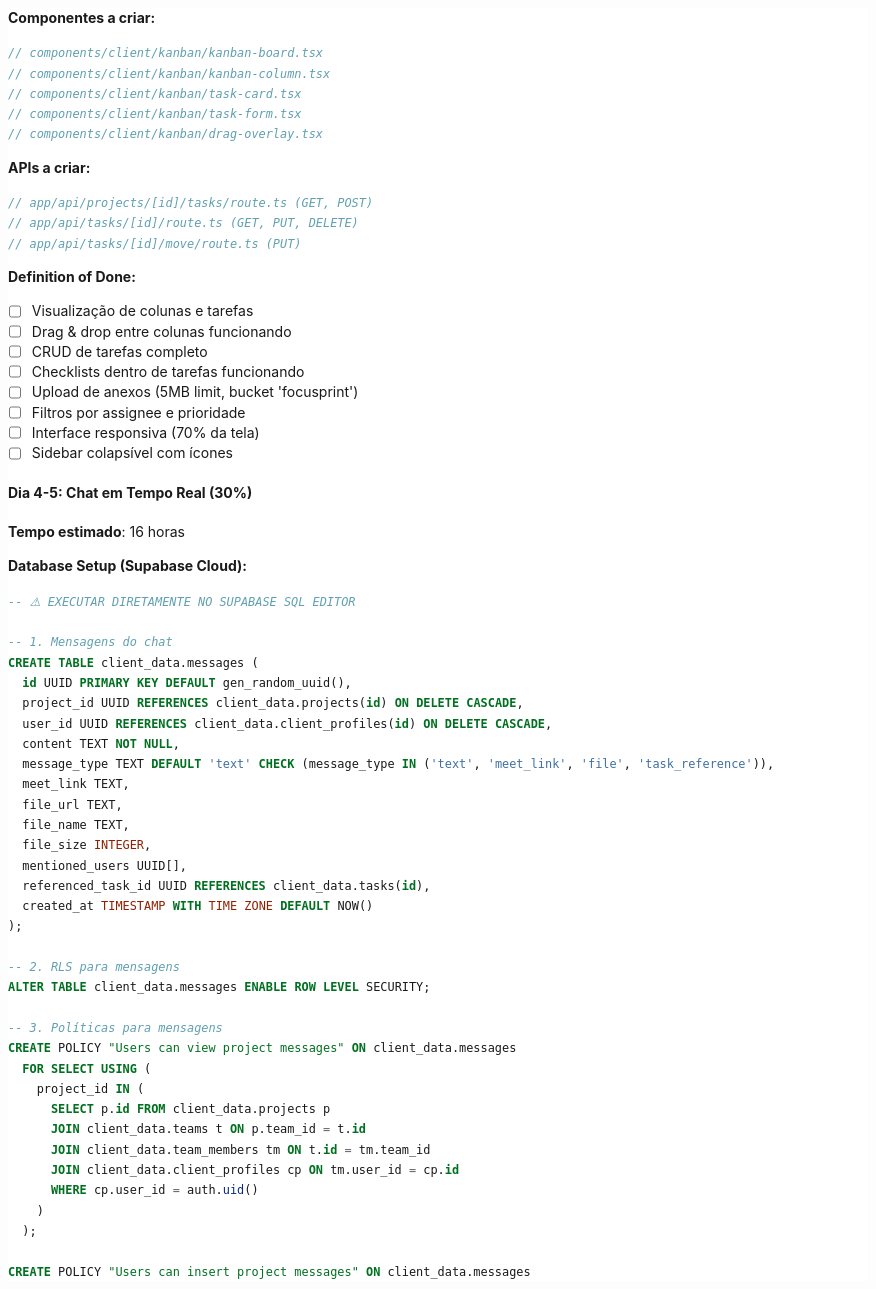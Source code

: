 **Componentes a criar:**
```typescript
// components/client/kanban/kanban-board.tsx
// components/client/kanban/kanban-column.tsx
// components/client/kanban/task-card.tsx
// components/client/kanban/task-form.tsx
// components/client/kanban/drag-overlay.tsx
```

**APIs a criar:**
```typescript
// app/api/projects/[id]/tasks/route.ts (GET, POST)
// app/api/tasks/[id]/route.ts (GET, PUT, DELETE)
// app/api/tasks/[id]/move/route.ts (PUT)
```

**Definition of Done:**
- [ ] Visualização de colunas e tarefas
- [ ] Drag & drop entre colunas funcionando
- [ ] CRUD de tarefas completo
- [ ] Checklists dentro de tarefas funcionando
- [ ] Upload de anexos (5MB limit, bucket 'focusprint')
- [ ] Filtros por assignee e prioridade
- [ ] Interface responsiva (70% da tela)
- [ ] Sidebar colapsível com ícones

#### **Dia 4-5: Chat em Tempo Real (30%)**
**Tempo estimado**: 16 horas

**Database Setup (Supabase Cloud):**
```sql
-- ⚠️ EXECUTAR DIRETAMENTE NO SUPABASE SQL EDITOR

-- 1. Mensagens do chat
CREATE TABLE client_data.messages (
  id UUID PRIMARY KEY DEFAULT gen_random_uuid(),
  project_id UUID REFERENCES client_data.projects(id) ON DELETE CASCADE,
  user_id UUID REFERENCES client_data.client_profiles(id) ON DELETE CASCADE,
  content TEXT NOT NULL,
  message_type TEXT DEFAULT 'text' CHECK (message_type IN ('text', 'meet_link', 'file', 'task_reference')),
  meet_link TEXT,
  file_url TEXT,
  file_name TEXT,
  file_size INTEGER,
  mentioned_users UUID[],
  referenced_task_id UUID REFERENCES client_data.tasks(id),
  created_at TIMESTAMP WITH TIME ZONE DEFAULT NOW()
);

-- 2. RLS para mensagens
ALTER TABLE client_data.messages ENABLE ROW LEVEL SECURITY;

-- 3. Políticas para mensagens
CREATE POLICY "Users can view project messages" ON client_data.messages
  FOR SELECT USING (
    project_id IN (
      SELECT p.id FROM client_data.projects p
      JOIN client_data.teams t ON p.team_id = t.id
      JOIN client_data.team_members tm ON t.id = tm.team_id
      JOIN client_data.client_profiles cp ON tm.user_id = cp.id
      WHERE cp.user_id = auth.uid()
    )
  );

CREATE POLICY "Users can insert project messages" ON client_data.messages
```